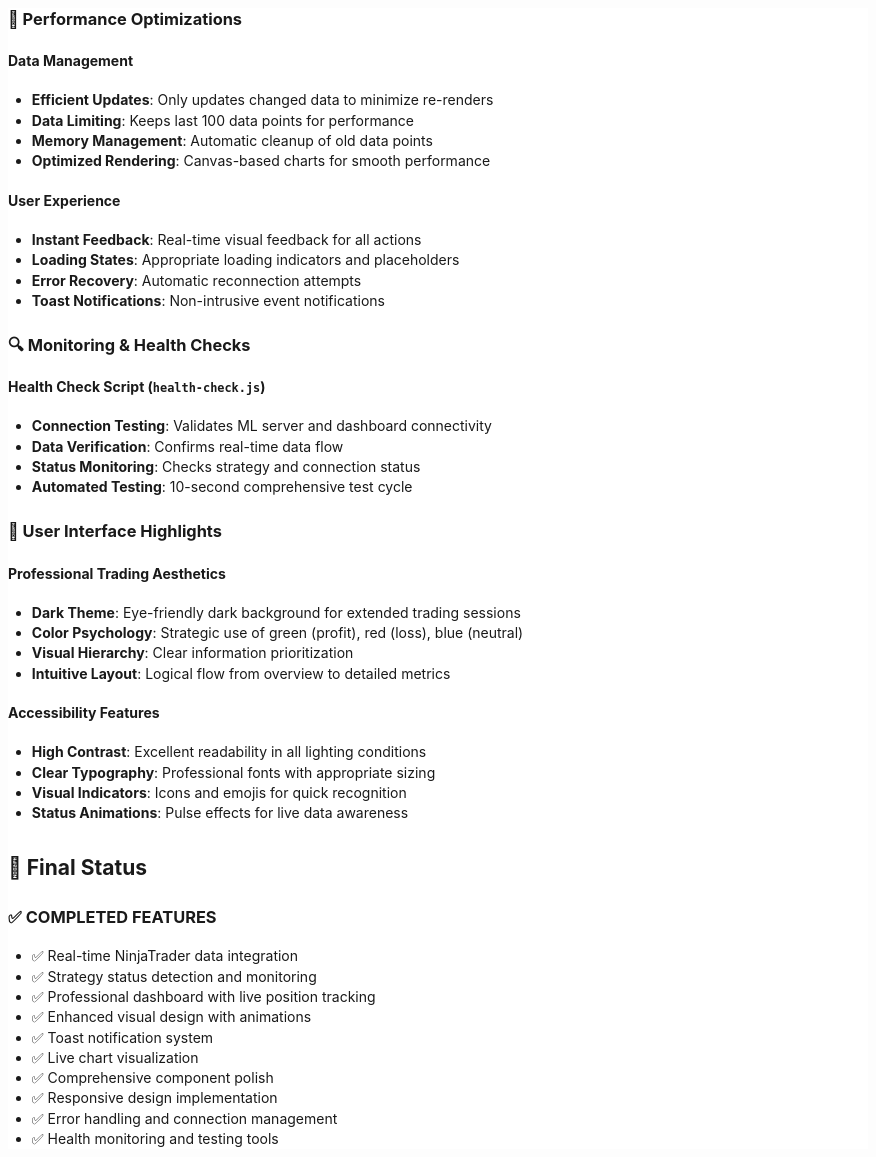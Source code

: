 ### 🚀 Performance Optimizations

#### **Data Management**
- **Efficient Updates**: Only updates changed data to minimize re-renders
- **Data Limiting**: Keeps last 100 data points for performance
- **Memory Management**: Automatic cleanup of old data points
- **Optimized Rendering**: Canvas-based charts for smooth performance

#### **User Experience**
- **Instant Feedback**: Real-time visual feedback for all actions
- **Loading States**: Appropriate loading indicators and placeholders
- **Error Recovery**: Automatic reconnection attempts
- **Toast Notifications**: Non-intrusive event notifications

### 🔍 Monitoring & Health Checks

#### **Health Check Script (`health-check.js`)**
- **Connection Testing**: Validates ML server and dashboard connectivity
- **Data Verification**: Confirms real-time data flow
- **Status Monitoring**: Checks strategy and connection status
- **Automated Testing**: 10-second comprehensive test cycle

### 📱 User Interface Highlights

#### **Professional Trading Aesthetics**
- **Dark Theme**: Eye-friendly dark background for extended trading sessions
- **Color Psychology**: Strategic use of green (profit), red (loss), blue (neutral)
- **Visual Hierarchy**: Clear information prioritization
- **Intuitive Layout**: Logical flow from overview to detailed metrics

#### **Accessibility Features**
- **High Contrast**: Excellent readability in all lighting conditions
- **Clear Typography**: Professional fonts with appropriate sizing
- **Visual Indicators**: Icons and emojis for quick recognition
- **Status Animations**: Pulse effects for live data awareness

## 🏁 Final Status

### ✅ **COMPLETED FEATURES**
- ✅ Real-time NinjaTrader data integration
- ✅ Strategy status detection and monitoring
- ✅ Professional dashboard with live position tracking
- ✅ Enhanced visual design with animations
- ✅ Toast notification system
- ✅ Live chart visualization
- ✅ Comprehensive component polish
- ✅ Responsive design implementation
- ✅ Error handling and connection management
- ✅ Health monitoring and testing tools
